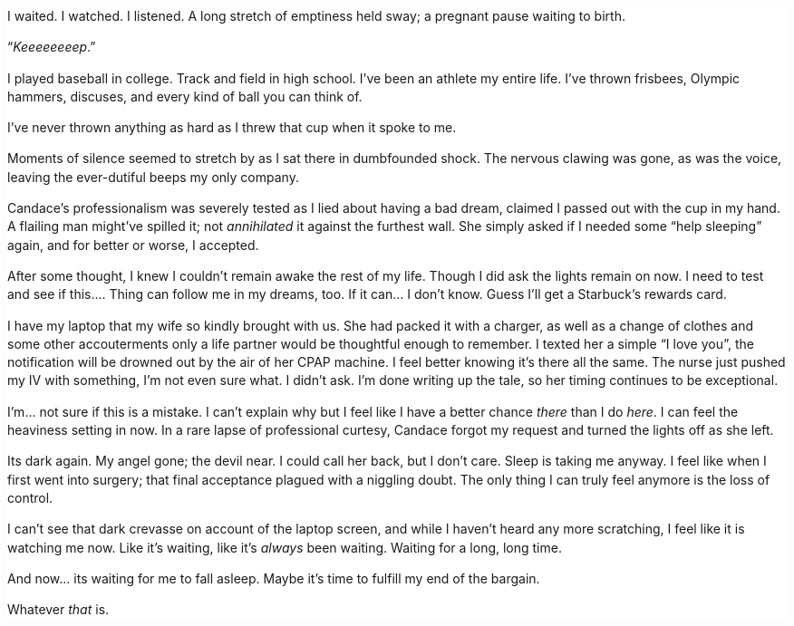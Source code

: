 I waited. I watched. I listened. A long stretch of emptiness held sway; a pregnant pause waiting to birth.

“*Keeeeeeeep*.”

I played baseball in college. Track and field in high school. I’ve been an athlete my entire life. I’ve thrown frisbees, Olympic hammers, discuses, and every kind of ball you can think of.

I’ve never thrown anything as hard as I threw that cup when it spoke to me.

Moments of silence seemed to stretch by as I sat there in dumbfounded shock. The nervous clawing was gone, as was the voice, leaving the ever-dutiful beeps my only company.

Candace’s professionalism was severely tested as I lied about having a bad dream, claimed I passed out with the cup in my hand. A flailing man might’ve spilled it; not *annihilated* it against the furthest wall. She simply asked if I needed some “help sleeping” again, and for better or worse, I accepted.

After some thought, I knew I couldn’t remain awake the rest of my life. Though I did ask the lights remain on now. I need to test and see if this…. Thing can follow me in my dreams, too. If it can… I don’t know. Guess I’ll get a Starbuck’s rewards card.

I have my laptop that my wife so kindly brought with us. She had packed it with a charger, as well as a change of clothes and some other accouterments only a life partner would be thoughtful enough to remember. I texted her a simple “I love you”, the notification will be drowned out by the air of her CPAP machine. I feel better knowing it’s there all the same. The nurse just pushed my IV with something, I’m not even sure what. I didn’t ask. I’m done writing up the tale, so her timing continues to be exceptional.

I’m… not sure if this is a mistake. I can’t explain why but I feel like I have a better chance *there* than I do *here*. I can feel the heaviness setting in now. In a rare lapse of professional curtesy, Candace forgot my request and turned the lights off as she left.

Its dark again. My angel gone; the devil near. I could call her back, but I don’t care. Sleep is taking me anyway. I feel like when I first went into surgery; that final acceptance plagued with a niggling doubt. The only thing I can truly feel anymore is the loss of control.

I can’t see that dark crevasse on account of the laptop screen, and while I haven’t heard any more scratching, I feel like it is watching me now. Like it’s waiting, like it’s *always* been waiting. Waiting for a long, long time.

And now… its waiting for me to fall asleep. Maybe it’s time to fulfill my end of the bargain.

Whatever *that* is.